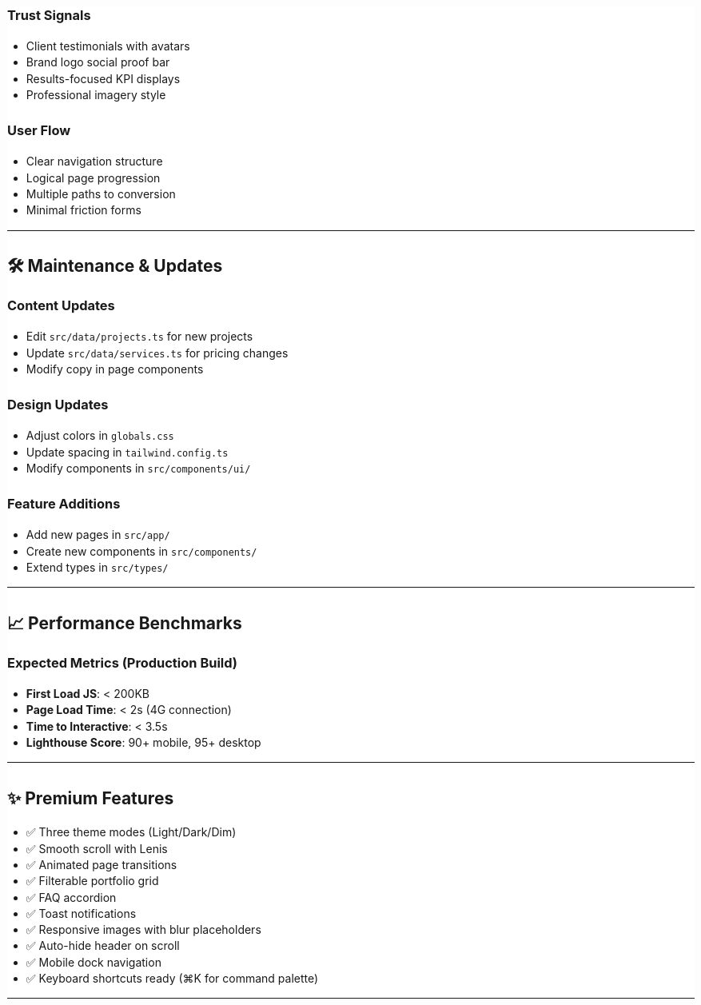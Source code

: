 ### Trust Signals
- Client testimonials with avatars
- Brand logo social proof bar
- Results-focused KPI displays
- Professional imagery style

### User Flow
- Clear navigation structure
- Logical page progression
- Multiple paths to conversion
- Minimal friction forms

---

## 🛠️ Maintenance & Updates

### Content Updates
- Edit `src/data/projects.ts` for new projects
- Update `src/data/services.ts` for pricing changes
- Modify copy in page components

### Design Updates
- Adjust colors in `globals.css`
- Update spacing in `tailwind.config.ts`
- Modify components in `src/components/ui/`

### Feature Additions
- Add new pages in `src/app/`
- Create new components in `src/components/`
- Extend types in `src/types/`

---

## 📈 Performance Benchmarks

### Expected Metrics (Production Build)
- **First Load JS**: < 200KB
- **Page Load Time**: < 2s (4G connection)
- **Time to Interactive**: < 3.5s
- **Lighthouse Score**: 90+ mobile, 95+ desktop

---

## ✨ Premium Features

- ✅ Three theme modes (Light/Dark/Dim)
- ✅ Smooth scroll with Lenis
- ✅ Animated page transitions
- ✅ Filterable portfolio grid
- ✅ FAQ accordion
- ✅ Toast notifications
- ✅ Responsive images with blur placeholders
- ✅ Auto-hide header on scroll
- ✅ Mobile dock navigation
- ✅ Keyboard shortcuts ready (⌘K for command palette)

---